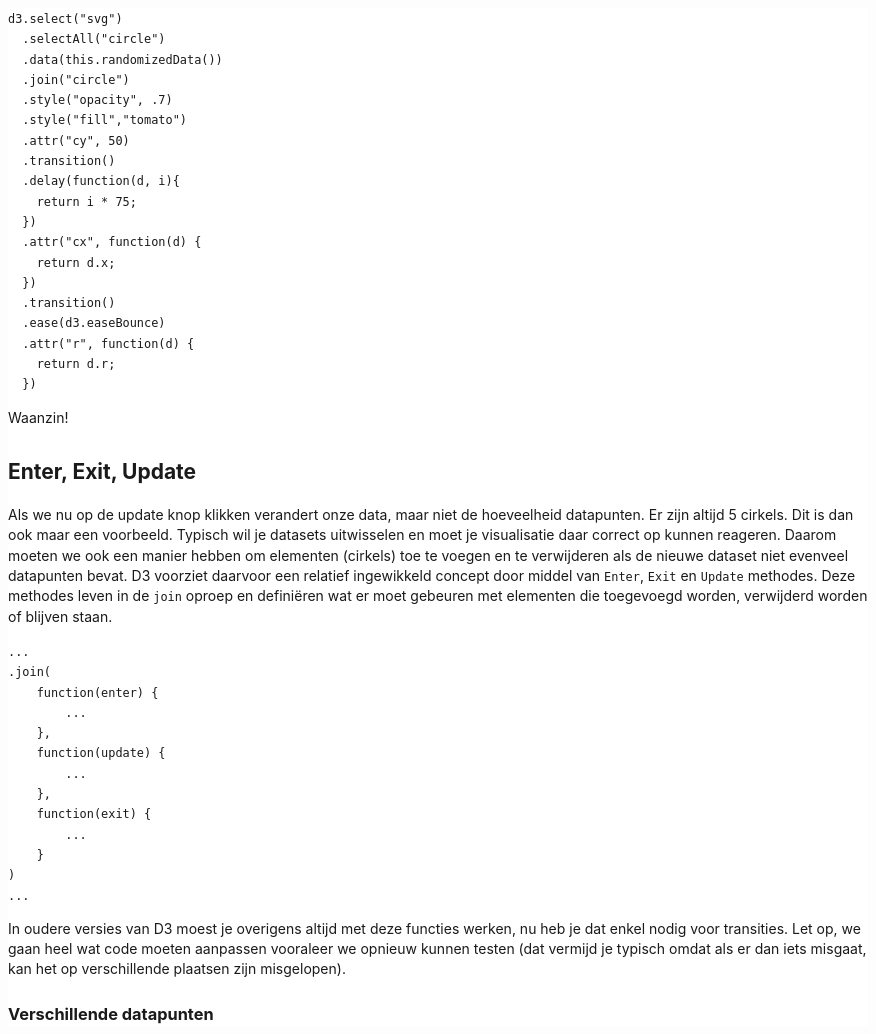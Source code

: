     d3.select("svg")
      .selectAll("circle")
      .data(this.randomizedData())
      .join("circle")
      .style("opacity", .7)
      .style("fill","tomato")
      .attr("cy", 50)
      .transition()
      .delay(function(d, i){
        return i * 75;
      })
      .attr("cx", function(d) {
        return d.x;
      })
      .transition()
      .ease(d3.easeBounce)
      .attr("r", function(d) {
        return d.r;
      })

Waanzin!

## Enter, Exit, Update

Als we nu op de update knop klikken verandert onze data, maar niet de hoeveelheid datapunten. Er zijn altijd 5 cirkels. Dit is dan ook maar een voorbeeld. Typisch wil je datasets uitwisselen en moet je visualisatie daar correct op kunnen reageren. Daarom moeten we ook een manier hebben om elementen (cirkels) toe te voegen en te verwijderen als de nieuwe dataset niet evenveel datapunten bevat. 
D3 voorziet daarvoor een relatief ingewikkeld concept door middel van `Enter`, `Exit` en `Update` methodes. Deze methodes leven in de `join` oproep en definiëren wat er moet gebeuren met elementen die toegevoegd worden, verwijderd worden of blijven staan.

    ...
    .join(
        function(enter) {
            ...
        },
        function(update) {
            ...
        },
        function(exit) {
            ...
        }
    )
    ...

In oudere versies van D3 moest je overigens altijd met deze functies werken, nu heb je dat enkel nodig voor transities. Let op, we gaan heel wat code moeten aanpassen vooraleer we opnieuw kunnen testen (dat vermijd je typisch omdat als er dan iets misgaat, kan het op verschillende plaatsen zijn misgelopen).

### Verschillende datapunten
